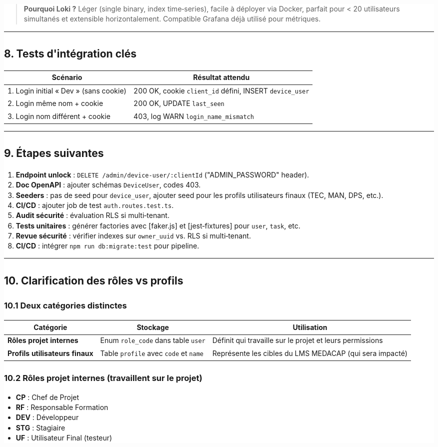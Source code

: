 > **Pourquoi Loki ?** Léger (single binary, index time‑series), facile à déployer via Docker, parfait pour < 20 utilisateurs simultanés et extensible horizontalement. Compatible Grafana déjà utilisé pour métriques.

---

## 8. Tests d'intégration clés

| Scénario                               | Résultat attendu                                        |
| -------------------------------------- | ------------------------------------------------------- |
| 1. Login initial « Dev » (sans cookie) | 200 OK, cookie `client_id` défini, INSERT `device_user` |
| 2. Login même nom + cookie             | 200 OK, UPDATE `last_seen`                              |
| 3. Login nom différent + cookie        | 403, log WARN `login_name_mismatch`                     |

---

## 9. Étapes suivantes

1. **Endpoint unlock** : `DELETE /admin/device-user/:clientId` ("ADMIN\_PASSWORD" header).
2. **Doc OpenAPI** : ajouter schémas `DeviceUser`, codes 403.
3. **Seeders** : pas de seed pour `device_user`, ajouter seed pour les profils utilisateurs finaux (TEC, MAN, DPS, etc.).
4. **CI/CD** : ajouter job de test `auth.routes.test.ts`.
5. **Audit sécurité** : évaluation RLS si multi‑tenant.
6. **Tests unitaires** : générer factories avec \[faker.js] et \[jest‑fixtures] pour `user`, `task`, etc.
7. **Revue sécurité** : vérifier indexes sur `owner_uuid` vs. RLS si multi‑tenant.
8. **CI/CD** : intégrer `npm run db:migrate:test` pour pipeline.

---

## 10. Clarification des rôles vs profils

### 10.1 Deux catégories distinctes

| Catégorie                    | Stockage                           | Utilisation                                             |
| ---------------------------- | ---------------------------------- | ------------------------------------------------------- |
| **Rôles projet internes**    | Enum `role_code` dans table `user` | Définit qui travaille sur le projet et leurs permissions |
| **Profils utilisateurs finaux** | Table `profile` avec `code` et `name` | Représente les cibles du LMS MEDACAP (qui sera impacté) |

### 10.2 Rôles projet internes (travaillent sur le projet)

- **CP** : Chef de Projet
- **RF** : Responsable Formation
- **DEV** : Développeur
- **STG** : Stagiaire
- **UF** : Utilisateur Final (testeur)
